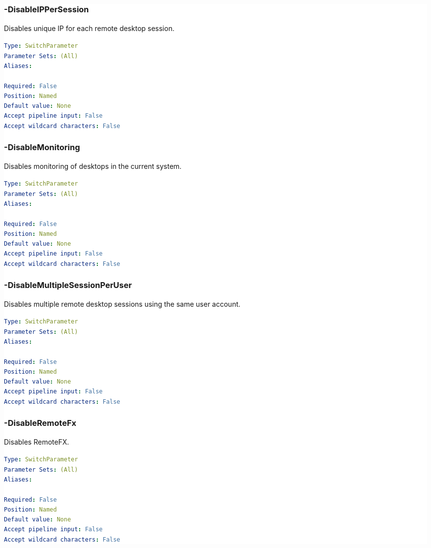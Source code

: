 ### -DisableIPPerSession
Disables unique IP for each remote desktop session.

```yaml
Type: SwitchParameter
Parameter Sets: (All)
Aliases: 

Required: False
Position: Named
Default value: None
Accept pipeline input: False
Accept wildcard characters: False
```

### -DisableMonitoring
Disables monitoring of desktops in the current system.

```yaml
Type: SwitchParameter
Parameter Sets: (All)
Aliases: 

Required: False
Position: Named
Default value: None
Accept pipeline input: False
Accept wildcard characters: False
```

### -DisableMultipleSessionPerUser
Disables multiple remote desktop sessions using the same user account.

```yaml
Type: SwitchParameter
Parameter Sets: (All)
Aliases: 

Required: False
Position: Named
Default value: None
Accept pipeline input: False
Accept wildcard characters: False
```

### -DisableRemoteFx
Disables RemoteFX.

```yaml
Type: SwitchParameter
Parameter Sets: (All)
Aliases: 

Required: False
Position: Named
Default value: None
Accept pipeline input: False
Accept wildcard characters: False
```
